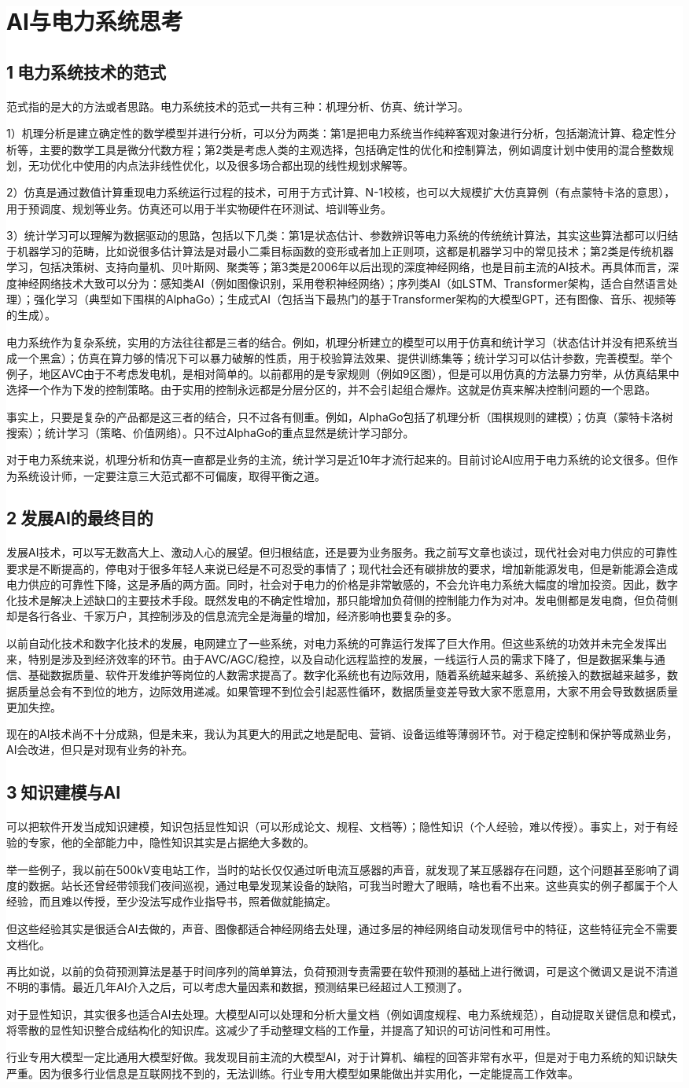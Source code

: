# AI与电力系统思考

## 1 电力系统技术的范式

范式指的是大的方法或者思路。电力系统技术的范式一共有三种：机理分析、仿真、统计学习。

1）机理分析是建立确定性的数学模型并进行分析，可以分为两类：第1是把电力系统当作纯粹客观对象进行分析，包括潮流计算、稳定性分析等，主要的数学工具是微分代数方程；第2类是考虑人类的主观选择，包括确定性的优化和控制算法，例如调度计划中使用的混合整数规划，无功优化中使用的内点法非线性优化，以及很多场合都出现的线性规划求解等。

2）仿真是通过数值计算重现电力系统运行过程的技术，可用于方式计算、N-1校核，也可以大规模扩大仿真算例（有点蒙特卡洛的意思），用于预调度、规划等业务。仿真还可以用于半实物硬件在环测试、培训等业务。

3）统计学习可以理解为数据驱动的思路，包括以下几类：第1是状态估计、参数辨识等电力系统的传统统计算法，其实这些算法都可以归结于机器学习的范畴，比如说很多估计算法是对最小二乘目标函数的变形或者加上正则项，这都是机器学习中的常见技术；第2类是传统机器学习，包括决策树、支持向量机、贝叶斯网、聚类等；第3类是2006年以后出现的深度神经网络，也是目前主流的AI技术。再具体而言，深度神经网络技术大致可以分为：感知类AI（例如图像识别，采用卷积神经网络）；序列类AI（如LSTM、Transformer架构，适合自然语言处理）；强化学习（典型如下围棋的AlphaGo）；生成式AI（包括当下最热门的基于Transformer架构的大模型GPT，还有图像、音乐、视频等的生成）。

电力系统作为复杂系统，实用的方法往往都是三者的结合。例如，机理分析建立的模型可以用于仿真和统计学习（状态估计并没有把系统当成一个黑盒）；仿真在算力够的情况下可以暴力破解的性质，用于校验算法效果、提供训练集等；统计学习可以估计参数，完善模型。举个例子，地区AVC由于不考虑发电机，是相对简单的。以前都用的是专家规则（例如9区图），但是可以用仿真的方法暴力穷举，从仿真结果中选择一个作为下发的控制策略。由于实用的控制永远都是分层分区的，并不会引起组合爆炸。这就是仿真来解决控制问题的一个思路。

事实上，只要是复杂的产品都是这三者的结合，只不过各有侧重。例如，AlphaGo包括了机理分析（围棋规则的建模）；仿真（蒙特卡洛树搜索）；统计学习（策略、价值网络）。只不过AlphaGo的重点显然是统计学习部分。

对于电力系统来说，机理分析和仿真一直都是业务的主流，统计学习是近10年才流行起来的。目前讨论AI应用于电力系统的论文很多。但作为系统设计师，一定要注意三大范式都不可偏废，取得平衡之道。

## 2 发展AI的最终目的

发展AI技术，可以写无数高大上、激动人心的展望。但归根结底，还是要为业务服务。我之前写文章也谈过，现代社会对电力供应的可靠性要求是不断提高的，停电对于很多年轻人来说已经是不可忍受的事情了；现代社会还有碳排放的要求，增加新能源发电，但是新能源会造成电力供应的可靠性下降，这是矛盾的两方面。同时，社会对于电力的价格是非常敏感的，不会允许电力系统大幅度的增加投资。因此，数字化技术是解决上述缺口的主要技术手段。既然发电的不确定性增加，那只能增加负荷侧的控制能力作为对冲。发电侧都是发电商，但负荷侧却是各行各业、千家万户，其控制涉及的信息流完全是海量的增加，经济影响也要复杂的多。

以前自动化技术和数字化技术的发展，电网建立了一些系统，对电力系统的可靠运行发挥了巨大作用。但这些系统的功效并未完全发挥出来，特别是涉及到经济效率的环节。由于AVC/AGC/稳控，以及自动化远程监控的发展，一线运行人员的需求下降了，但是数据采集与通信、基础数据质量、软件开发维护等岗位的人数需求提高了。数字化系统也有边际效用，随着系统越来越多、系统接入的数据越来越多，数据质量总会有不到位的地方，边际效用递减。如果管理不到位会引起恶性循环，数据质量变差导致大家不愿意用，大家不用会导致数据质量更加失控。

现在的AI技术尚不十分成熟，但是未来，我认为其更大的用武之地是配电、营销、设备运维等薄弱环节。对于稳定控制和保护等成熟业务，AI会改进，但只是对现有业务的补充。

## 3 知识建模与AI

可以把软件开发当成知识建模，知识包括显性知识（可以形成论文、规程、文档等）；隐性知识（个人经验，难以传授）。事实上，对于有经验的专家，他的全部能力中，隐性知识其实是占据绝大多数的。

举一些例子，我以前在500kV变电站工作，当时的站长仅仅通过听电流互感器的声音，就发现了某互感器存在问题，这个问题甚至影响了调度的数据。站长还曾经带领我们夜间巡视，通过电晕发现某设备的缺陷，可我当时瞪大了眼睛，啥也看不出来。这些真实的例子都属于个人经验，而且难以传授，至少没法写成作业指导书，照着做就能搞定。

但这些经验其实是很适合AI去做的，声音、图像都适合神经网络去处理，通过多层的神经网络自动发现信号中的特征，这些特征完全不需要文档化。

再比如说，以前的负荷预测算法是基于时间序列的简单算法，负荷预测专责需要在软件预测的基础上进行微调，可是这个微调又是说不清道不明的事情。最近几年AI介入之后，可以考虑大量因素和数据，预测结果已经超过人工预测了。

对于显性知识，其实很多也适合AI去处理。大模型AI可以处理和分析大量文档（例如调度规程、电力系统规范），自动提取关键信息和模式，将零散的显性知识整合成结构化的知识库。这减少了手动整理文档的工作量，并提高了知识的可访问性和可用性。

行业专用大模型一定比通用大模型好做。我发现目前主流的大模型AI，对于计算机、编程的回答非常有水平，但是对于电力系统的知识缺失严重。因为很多行业信息是互联网找不到的，无法训练。行业专用大模型如果能做出并实用化，一定能提高工作效率。
